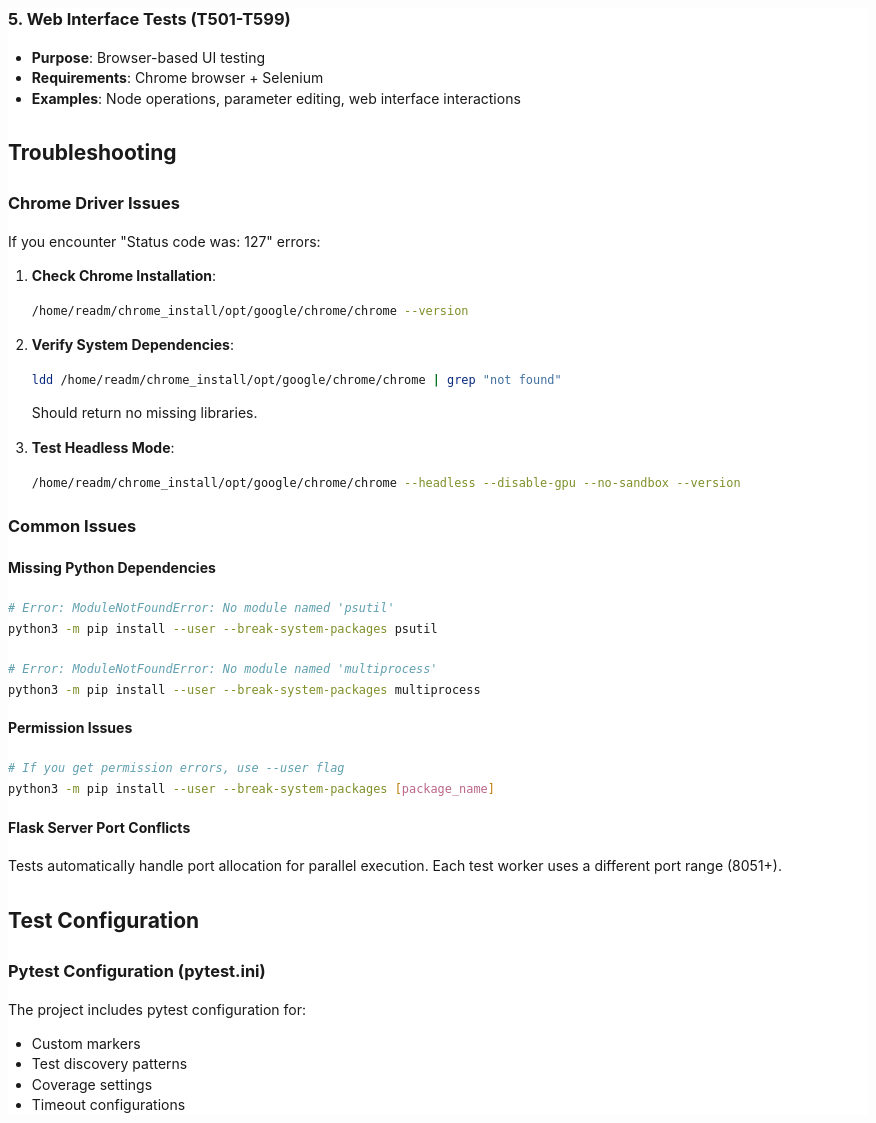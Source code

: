 ### 5. Web Interface Tests (T501-T599)
- **Purpose**: Browser-based UI testing
- **Requirements**: Chrome browser + Selenium
- **Examples**: Node operations, parameter editing, web interface interactions

## Troubleshooting

### Chrome Driver Issues
If you encounter "Status code was: 127" errors:

1. **Check Chrome Installation**:
   ```bash
   /home/readm/chrome_install/opt/google/chrome/chrome --version
   ```

2. **Verify System Dependencies**:
   ```bash
   ldd /home/readm/chrome_install/opt/google/chrome/chrome | grep "not found"
   ```
   Should return no missing libraries.

3. **Test Headless Mode**:
   ```bash
   /home/readm/chrome_install/opt/google/chrome/chrome --headless --disable-gpu --no-sandbox --version
   ```

### Common Issues

#### Missing Python Dependencies
```bash
# Error: ModuleNotFoundError: No module named 'psutil'
python3 -m pip install --user --break-system-packages psutil

# Error: ModuleNotFoundError: No module named 'multiprocess'  
python3 -m pip install --user --break-system-packages multiprocess
```

#### Permission Issues
```bash
# If you get permission errors, use --user flag
python3 -m pip install --user --break-system-packages [package_name]
```

#### Flask Server Port Conflicts
Tests automatically handle port allocation for parallel execution. Each test worker uses a different port range (8051+).

## Test Configuration

### Pytest Configuration (pytest.ini)
The project includes pytest configuration for:
- Custom markers
- Test discovery patterns  
- Coverage settings
- Timeout configurations
